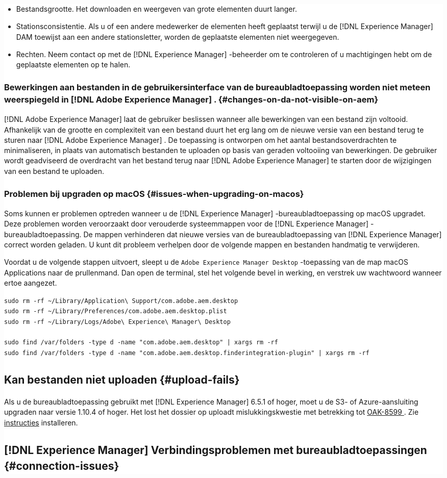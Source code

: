 * Bestandsgrootte. Het downloaden en weergeven van grote elementen duurt langer.

* Stationsconsistentie. Als u of een andere medewerker de elementen heeft geplaatst terwijl u de [!DNL Experience Manager] DAM toewijst aan een andere stationsletter, worden de geplaatste elementen niet weergegeven.

* Rechten. Neem contact op met de [!DNL Experience Manager] -beheerder om te controleren of u machtigingen hebt om de geplaatste elementen op te halen.

### Bewerkingen aan bestanden in de gebruikersinterface van de bureaubladtoepassing worden niet meteen weerspiegeld in [!DNL Adobe Experience Manager] . {#changes-on-da-not-visible-on-aem}

[!DNL Adobe Experience Manager] laat de gebruiker beslissen wanneer alle bewerkingen van een bestand zijn voltooid. Afhankelijk van de grootte en complexiteit van een bestand duurt het erg lang om de nieuwe versie van een bestand terug te sturen naar [!DNL Adobe Experience Manager] . De toepassing is ontworpen om het aantal bestandsoverdrachten te minimaliseren, in plaats van automatisch bestanden te uploaden op basis van geraden voltooiing van bewerkingen. De gebruiker wordt geadviseerd de overdracht van het bestand terug naar [!DNL Adobe Experience Manager] te starten door de wijzigingen van een bestand te uploaden.

### Problemen bij upgraden op macOS {#issues-when-upgrading-on-macos}

Soms kunnen er problemen optreden wanneer u de [!DNL Experience Manager] -bureaubladtoepassing op macOS upgradet. Deze problemen worden veroorzaakt door verouderde systeemmappen voor de [!DNL Experience Manager] -bureaubladtoepassing. De mappen verhinderen dat nieuwe versies van de bureaubladtoepassing van [!DNL Experience Manager] correct worden geladen. U kunt dit probleem verhelpen door de volgende mappen en bestanden handmatig te verwijderen.

Voordat u de volgende stappen uitvoert, sleept u de `Adobe Experience Manager Desktop` -toepassing van de map macOS Applications naar de prullenmand. Dan open de terminal, stel het volgende bevel in werking, en verstrek uw wachtwoord wanneer ertoe aangezet.

```shell
sudo rm -rf ~/Library/Application\ Support/com.adobe.aem.desktop
sudo rm -rf ~/Library/Preferences/com.adobe.aem.desktop.plist
sudo rm -rf ~/Library/Logs/Adobe\ Experience\ Manager\ Desktop

sudo find /var/folders -type d -name "com.adobe.aem.desktop" | xargs rm -rf
sudo find /var/folders -type d -name "com.adobe.aem.desktop.finderintegration-plugin" | xargs rm -rf
```

## Kan bestanden niet uploaden {#upload-fails}

Als u de bureaubladtoepassing gebruikt met [!DNL Experience Manager] 6.5.1 of hoger, moet u de S3- of Azure-aansluiting upgraden naar versie 1.10.4 of hoger. Het lost het dossier op uploadt mislukkingskwestie met betrekking tot [&#x200B; OAK-8599 &#x200B;](https://issues.apache.org/jira/browse/OAK-8599). Zie [&#x200B; instructies &#x200B;](install-upgrade.md#install-v2) installeren.

## [!DNL Experience Manager] Verbindingsproblemen met bureaubladtoepassingen {#connection-issues}
